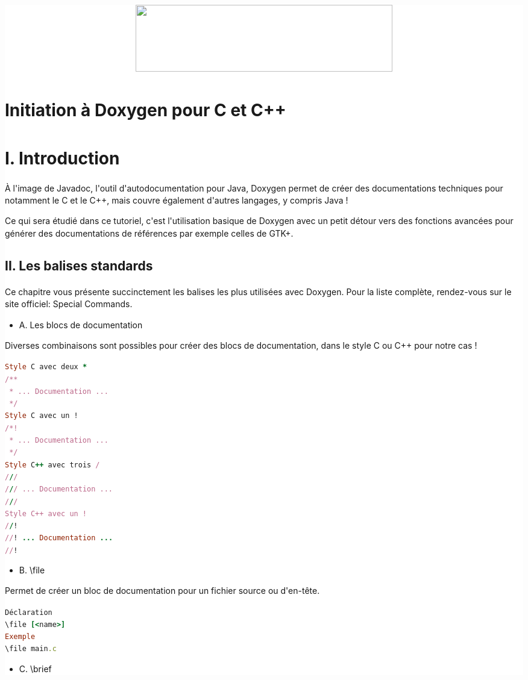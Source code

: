 <p align="center">
  <img width="426" height="111" src="https://blog.mbedded.ninja/programming/general/doxygen/doxygen-logo.png">
</p>

# Initiation à Doxygen pour C et C++
# I. Introduction
À l'image de Javadoc, l'outil d'autodocumentation pour Java, Doxygen permet de créer des documentations techniques pour notamment le C et le C++, mais couvre également d'autres langages, y compris Java !

Ce qui sera étudié dans ce tutoriel, c'est l'utilisation basique de Doxygen avec un petit détour vers des fonctions avancées pour générer des documentations de références par exemple celles de GTK+.

## II. Les balises standards
Ce chapitre vous présente succinctement les balises les plus utilisées avec Doxygen. Pour la liste complète, rendez-vous sur le site officiel: Special Commands.

* A. Les blocs de documentation

Diverses combinaisons sont possibles pour créer des blocs de documentation, dans le style C ou C++ pour notre cas !
```ruby
Style C avec deux *
/**
 * ... Documentation ...
 */
Style C avec un !
/*!
 * ... Documentation ...
 */
Style C++ avec trois /
///
/// ... Documentation ...
///
Style C++ avec un !
//!
//! ... Documentation ...
//!
```
* B. \file

Permet de créer un bloc de documentation pour un fichier source ou d'en-tête.
```ruby
Déclaration
\file [<name>]
Exemple 
\file main.c
```
* C. \brief
